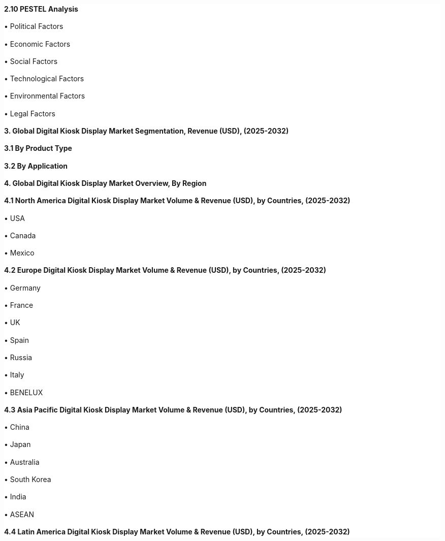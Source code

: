 <strong>2.10 PESTEL Analysis</strong>

• Political Factors

• Economic Factors

• Social Factors

• Technological Factors

• Environmental Factors

• Legal Factors

<strong>3. Global Digital Kiosk Display Market Segmentation, Revenue (USD), (2025-2032)</strong>

<strong>3.1 By Product Type</strong>

<strong>3.2 By Application</strong>

<strong>4. Global Digital Kiosk Display Market Overview, By Region</strong>

<strong>4.1 North America Digital Kiosk Display Market Volume &amp; Revenue (USD), by Countries, (2025-2032)</strong>

• USA

• Canada

• Mexico

<strong>4.2 Europe Digital Kiosk Display Market Volume &amp; Revenue (USD), by Countries, (2025-2032)</strong>

• Germany

• France

• UK

• Spain

• Russia

• Italy

• BENELUX

<strong>4.3 Asia Pacific Digital Kiosk Display Market Volume &amp; Revenue (USD), by Countries, (2025-2032)</strong>

• China

• Japan

• Australia

• South Korea

• India

• ASEAN

<strong>4.4 Latin America Digital Kiosk Display Market Volume &amp; Revenue (USD), by Countries, (2025-2032)</strong>
